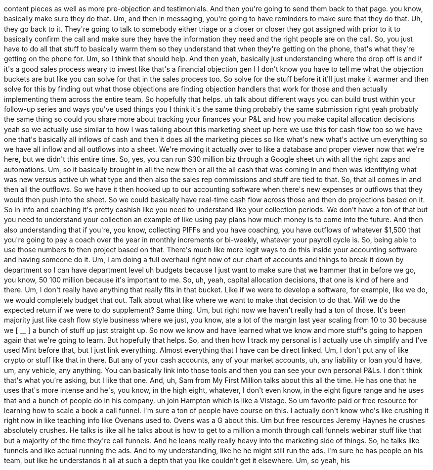 content pieces as well as more pre-objection and testimonials. And then you're going to send them back to that page. you know, basically make sure they do that. Um, and then in messaging, you're going to have reminders to make sure that they do that. Uh, they go back to it. They're going to talk to somebody either triage or a closer or closer they got assigned with prior to it to basically confirm the call and make sure they have the information they need and the right people are on the call. So, you just have to do all that stuff to basically warm them so they understand that when they're getting on the phone, that's what they're getting on the phone for. Um, so I think that should help. And then yeah, basically just understanding where the drop off is and if it's a good sales process weary to invest like that's a financial objection gen I I don't know you have to tell me what the objection buckets are but like you can solve for that in the sales process too. So solve for the stuff before it it'll just make it warmer and then solve for this by finding out what those objections are finding objection handlers that work for those and then actually implementing them across the entire team. So hopefully that helps. uh talk about different ways you can build trust within your follow-up series and ways you've used things you I think it's the same thing probably the same submission right yeah probably the same thing so could you share more about tracking your finances your P&L and how you make capital allocation decisions yeah so we actually use similar to how I was talking about this marketing sheet up here we use this for cash flow too so we have one that's basically all inflows of cash and then it does all the marketing pieces so like what's new what's active um everything so we have all inflow and all outflows into a sheet. We're moving it actually over to like a database and proper viewer now that we're here, but we didn't this entire time. So, yes, you can run $30 million biz through a Google sheet uh with all the right zaps and automations. Um, so it basically brought in all the new then or all the all cash that was coming in and then was identifying what was new versus active uh what type and then also the sales rep commissions and stuff are tied to that. So, that all comes in and then all the outflows. So we have it then hooked up to our accounting software when there's new expenses or outflows that they would then push into the sheet. So we could basically have real-time cash flow across those and then do projections based on it. So in info and coaching it's pretty cashish like you need to understand like your collection periods. We don't have a ton of that but you need to understand your collection an example of like using pay plans how much money is to come into the future. And then also understanding that if you're, you know, collecting PIFFs and you have coaching, you have outflows of whatever $1,500 that you're going to pay a coach over the year in monthly increments or bi-weekly, whatever your payroll cycle is. So, being able to use those numbers to then project based on that. There's much like more legit ways to do this inside your accounting software and having someone do it. Um, I am doing a full overhaul right now of our chart of accounts and things to break it down by department so I can have department level uh budgets because I just want to make sure that we hammer that in before we go, you know, 50 100 million because it's important to me. So, uh, yeah, capital allocation decisions, that one is kind of here and there. Um, I don't really have anything that really fits in that bucket. Like if we were to develop a software, for example, like we do, we would completely budget that out. Talk about what like where we want to make that decision to do that. Will we do the expected return if we were to do supplement? Same thing. Um, but right now we haven't really had a ton of those. It's been majority just like cash flow style business where we just, you know, ate a lot of the margin last year scaling from 10 to 30 because we [ __ ] a bunch of stuff up just straight up. So now we know and have learned what we know and more stuff's going to happen again that we're going to learn. But hopefully that helps. So, and then how I track my personal is I actually use uh simplify and I've used Mint before that, but I just link everything. Almost everything that I have can be direct linked. Um, I don't put any of like crypto or stuff like that in there. But any of your cash accounts, any of your market accounts, uh, any liability or loan you'd have, um, any vehicle, any anything. You can basically link into those tools and then you can see your own personal P&Ls. I don't think that's what you're asking, but I like that one. And, uh, Sam from My First Million talks about this all the time. He has one that he uses that's more intense and he's, you know, in the high eight, whatever, I don't even know, in the eight figure range and he uses that and a bunch of people do in his company. uh join Hampton which is like a Vistage. So um favorite paid or free resource for learning how to scale a book a call funnel. I'm sure a ton of people have course on this. I actually don't know who's like crushing it right now in like teaching info like Ovenans used to. Ovens was a G about this. Um but free resources Jeremy Haynes he crushes absolutely crushes. He talks is like all he talks about is how to get to a million a month through call funnels webinar stuff like that but a majority of the time they're call funnels. And he leans really really heavy into the marketing side of things. So, he talks like funnels and like actual running the ads. And to my understanding, like he he might still run the ads. I'm sure he has people on his team, but like he understands it all at such a depth that you like couldn't get it elsewhere. Um, so yeah, his